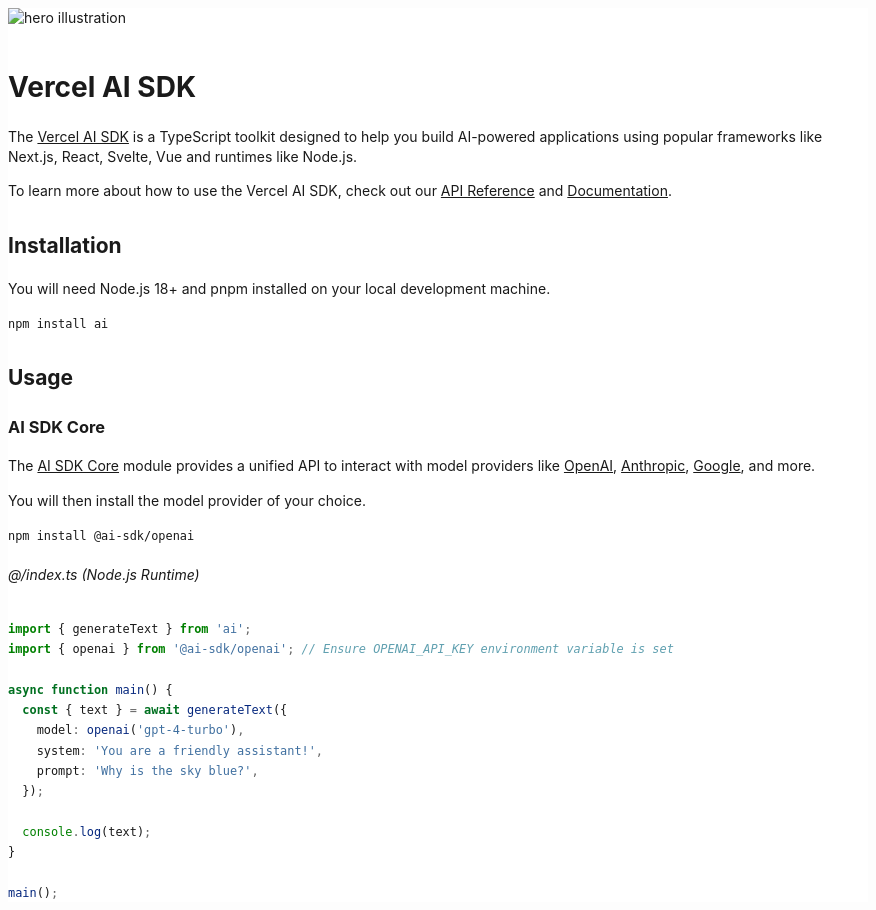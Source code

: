 ![hero illustration](./assets/hero.gif)

# Vercel AI SDK

The [Vercel AI SDK](https://sdk.vercel.ai/docs) is a TypeScript toolkit designed to help you build AI-powered applications using popular frameworks like Next.js, React, Svelte, Vue and runtimes like Node.js.

To learn more about how to use the Vercel AI SDK, check out our [API Reference](https://sdk.vercel.ai/docs/reference) and [Documentation](https://sdk.vercel.ai/docs).

## Installation

You will need Node.js 18+ and pnpm installed on your local development machine.

```shell
npm install ai
```

## Usage

### AI SDK Core

The [AI SDK Core](https://sdk.vercel.ai/docs/ai-sdk-core/overview) module provides a unified API to interact with model providers like [OpenAI](https://sdk.vercel.ai/providers/ai-sdk-providers/openai), [Anthropic](https://sdk.vercel.ai/providers/ai-sdk-providers/anthropic), [Google](https://sdk.vercel.ai/providers/ai-sdk-providers/google-generative-ai), and more.

You will then install the model provider of your choice.

```shell
npm install @ai-sdk/openai
```

###### @/index.ts (Node.js Runtime)

```ts
import { generateText } from 'ai';
import { openai } from '@ai-sdk/openai'; // Ensure OPENAI_API_KEY environment variable is set

async function main() {
  const { text } = await generateText({
    model: openai('gpt-4-turbo'),
    system: 'You are a friendly assistant!',
    prompt: 'Why is the sky blue?',
  });

  console.log(text);
}

main();
```
